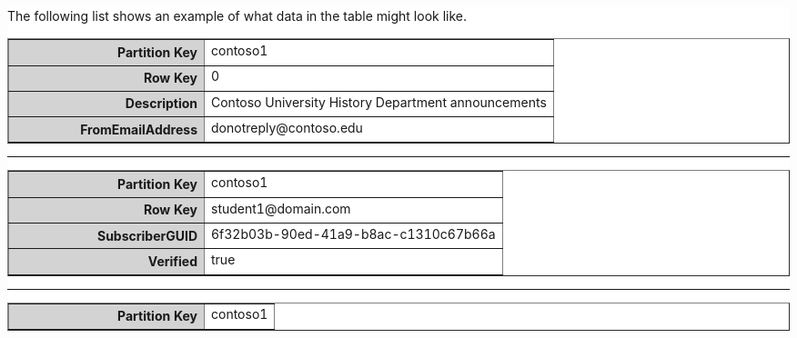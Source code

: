 </table>

The following list shows an example of what data in the table might look like.

<table border="1">
<tr>
<th width="200" align="right" bgcolor="lightgray">Partition Key</th>
<td>contoso1</td>
</tr>

<tr>
<th align="right" bgcolor="lightgray">Row Key</th>
<td>0</td>
</tr>

<tr>
<th align="right" bgcolor="lightgray">Description</th>
<td>Contoso University History Department announcements</td>
</tr>

<tr>
<th align="right" bgcolor="lightgray">FromEmailAddress</th>
<td>donotreply@contoso.edu</td>
</tr>

</table>

<hr/>

<table border="1">

<tr>
<th width="200" align="right" bgcolor="lightgray">Partition Key</th>
<td>contoso1</td>
</tr>

<tr>
<th align="right" bgcolor="lightgray">Row Key</th>
<td>student1@domain.com</td>
</tr>

<tr>
<th align="right" bgcolor="lightgray">SubscriberGUID</th>
<td>6f32b03b-90ed-41a9-b8ac-c1310c67b66a</td>
</tr>

<tr>
<th align="right" bgcolor="lightgray">Verified</th>
<td>true</td>
</tr>

</table>

<hr/>

<table border="1">

<tr>
<th width="200" align="right" bgcolor="lightgray">Partition Key</th>
<td>contoso1</td>
</tr>

